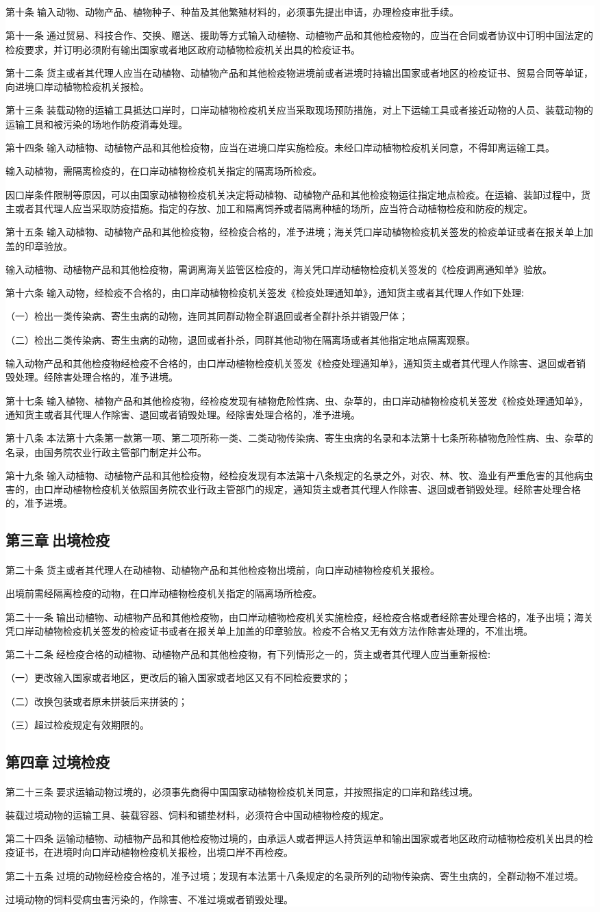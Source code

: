 第十条 输入动物、动物产品、植物种子、种苗及其他繁殖材料的，必须事先提出申请，办理检疫审批手续。

第十一条 通过贸易、科技合作、交换、赠送、援助等方式输入动植物、动植物产品和其他检疫物的，应当在合同或者协议中订明中国法定的检疫要求，并订明必须附有输出国家或者地区政府动植物检疫机关出具的检疫证书。

第十二条 货主或者其代理人应当在动植物、动植物产品和其他检疫物进境前或者进境时持输出国家或者地区的检疫证书、贸易合同等单证，向进境口岸动植物检疫机关报检。

第十三条 装载动物的运输工具抵达口岸时，口岸动植物检疫机关应当采取现场预防措施，对上下运输工具或者接近动物的人员、装载动物的运输工具和被污染的场地作防疫消毒处理。

第十四条 输入动植物、动植物产品和其他检疫物，应当在进境口岸实施检疫。未经口岸动植物检疫机关同意，不得卸离运输工具。

输入动植物，需隔离检疫的，在口岸动植物检疫机关指定的隔离场所检疫。

因口岸条件限制等原因，可以由国家动植物检疫机关决定将动植物、动植物产品和其他检疫物运往指定地点检疫。在运输、装卸过程中，货主或者其代理人应当采取防疫措施。指定的存放、加工和隔离饲养或者隔离种植的场所，应当符合动植物检疫和防疫的规定。

第十五条 输入动植物、动植物产品和其他检疫物，经检疫合格的，准予进境；海关凭口岸动植物检疫机关签发的检疫单证或者在报关单上加盖的印章验放。

输入动植物、动植物产品和其他检疫物，需调离海关监管区检疫的，海关凭口岸动植物检疫机关签发的《检疫调离通知单》验放。

第十六条 输入动物，经检疫不合格的，由口岸动植物检疫机关签发《检疫处理通知单》，通知货主或者其代理人作如下处理:

（一）检出一类传染病、寄生虫病的动物，连同其同群动物全群退回或者全群扑杀并销毁尸体；

（二）检出二类传染病、寄生虫病的动物，退回或者扑杀，同群其他动物在隔离场或者其他指定地点隔离观察。

输入动物产品和其他检疫物经检疫不合格的，由口岸动植物检疫机关签发《检疫处理通知单》，通知货主或者其代理人作除害、退回或者销毁处理。经除害处理合格的，准予进境。

第十七条 输入植物、植物产品和其他检疫物，经检疫发现有植物危险性病、虫、杂草的，由口岸动植物检疫机关签发《检疫处理通知单》，通知货主或者其代理人作除害、退回或者销毁处理。经除害处理合格的，准予进境。

第十八条 本法第十六条第一款第一项、第二项所称一类、二类动物传染病、寄生虫病的名录和本法第十七条所称植物危险性病、虫、杂草的名录，由国务院农业行政主管部门制定并公布。

第十九条 输入动植物、动植物产品和其他检疫物，经检疫发现有本法第十八条规定的名录之外，对农、林、牧、渔业有严重危害的其他病虫害的，由口岸动植物检疫机关依照国务院农业行政主管部门的规定，通知货主或者其代理人作除害、退回或者销毁处理。经除害处理合格的，准予进境。

## 第三章 出境检疫

第二十条 货主或者其代理人在动植物、动植物产品和其他检疫物出境前，向口岸动植物检疫机关报检。

出境前需经隔离检疫的动物，在口岸动植物检疫机关指定的隔离场所检疫。

第二十一条 输出动植物、动植物产品和其他检疫物，由口岸动植物检疫机关实施检疫，经检疫合格或者经除害处理合格的，准予出境；海关凭口岸动植物检疫机关签发的检疫证书或者在报关单上加盖的印章验放。检疫不合格又无有效方法作除害处理的，不准出境。

第二十二条 经检疫合格的动植物、动植物产品和其他检疫物，有下列情形之一的，货主或者其代理人应当重新报检:

（一）更改输入国家或者地区，更改后的输入国家或者地区又有不同检疫要求的；

（二）改换包装或者原未拼装后来拼装的；

（三）超过检疫规定有效期限的。

## 第四章 过境检疫

第二十三条 要求运输动物过境的，必须事先商得中国国家动植物检疫机关同意，并按照指定的口岸和路线过境。

装载过境动物的运输工具、装载容器、饲料和铺垫材料，必须符合中国动植物检疫的规定。

第二十四条 运输动植物、动植物产品和其他检疫物过境的，由承运人或者押运人持货运单和输出国家或者地区政府动植物检疫机关出具的检疫证书，在进境时向口岸动植物检疫机关报检，出境口岸不再检疫。

第二十五条 过境的动物经检疫合格的，准予过境；发现有本法第十八条规定的名录所列的动物传染病、寄生虫病的，全群动物不准过境。

过境动物的饲料受病虫害污染的，作除害、不准过境或者销毁处理。
